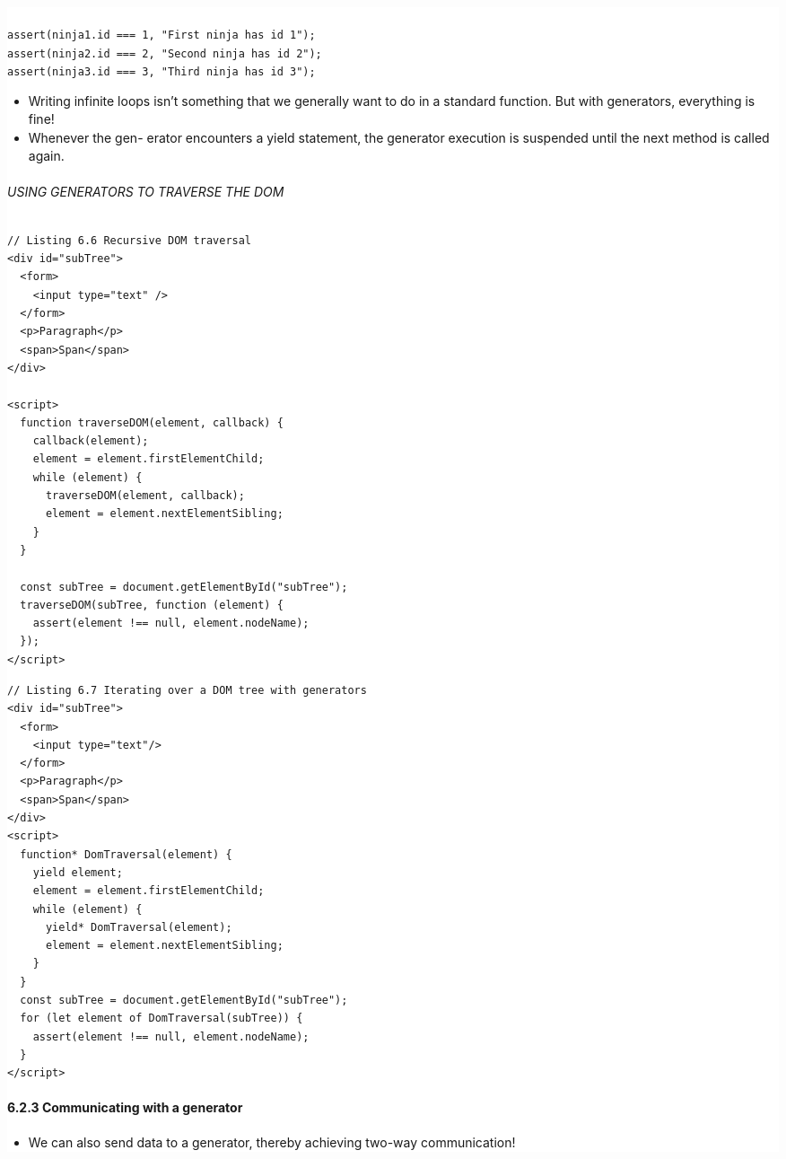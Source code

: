 ```

assert(ninja1.id === 1, "First ninja has id 1");
assert(ninja2.id === 2, "Second ninja has id 2");
assert(ninja3.id === 3, "Third ninja has id 3");
```
* Writing infinite loops isn’t something that we generally want to do in a standard function. But with generators, everything is fine! 
* Whenever the gen- erator encounters a yield statement, the generator execution is suspended until the next method is called again.

###### USING GENERATORS TO TRAVERSE THE DOM
```
// Listing 6.6 Recursive DOM traversal
<div id="subTree">
  <form>
    <input type="text" />
  </form>
  <p>Paragraph</p>
  <span>Span</span>
</div>

<script>
  function traverseDOM(element, callback) {
    callback(element);
    element = element.firstElementChild;
    while (element) {
      traverseDOM(element, callback);
      element = element.nextElementSibling;
    }
  }
  
  const subTree = document.getElementById("subTree");
  traverseDOM(subTree, function (element) {
    assert(element !== null, element.nodeName);
  });
</script>
```

```
// Listing 6.7 Iterating over a DOM tree with generators
<div id="subTree">
  <form>
    <input type="text"/>
  </form>
  <p>Paragraph</p>
  <span>Span</span>
</div>
<script>
  function* DomTraversal(element) {
    yield element;
    element = element.firstElementChild;
    while (element) {
      yield* DomTraversal(element);
      element = element.nextElementSibling;
    }
  }
  const subTree = document.getElementById("subTree");
  for (let element of DomTraversal(subTree)) {
    assert(element !== null, element.nodeName);
  }
</script>
```
#### 6.2.3 Communicating with a generator
* We can also send data to a generator, thereby achieving two-way communication! 